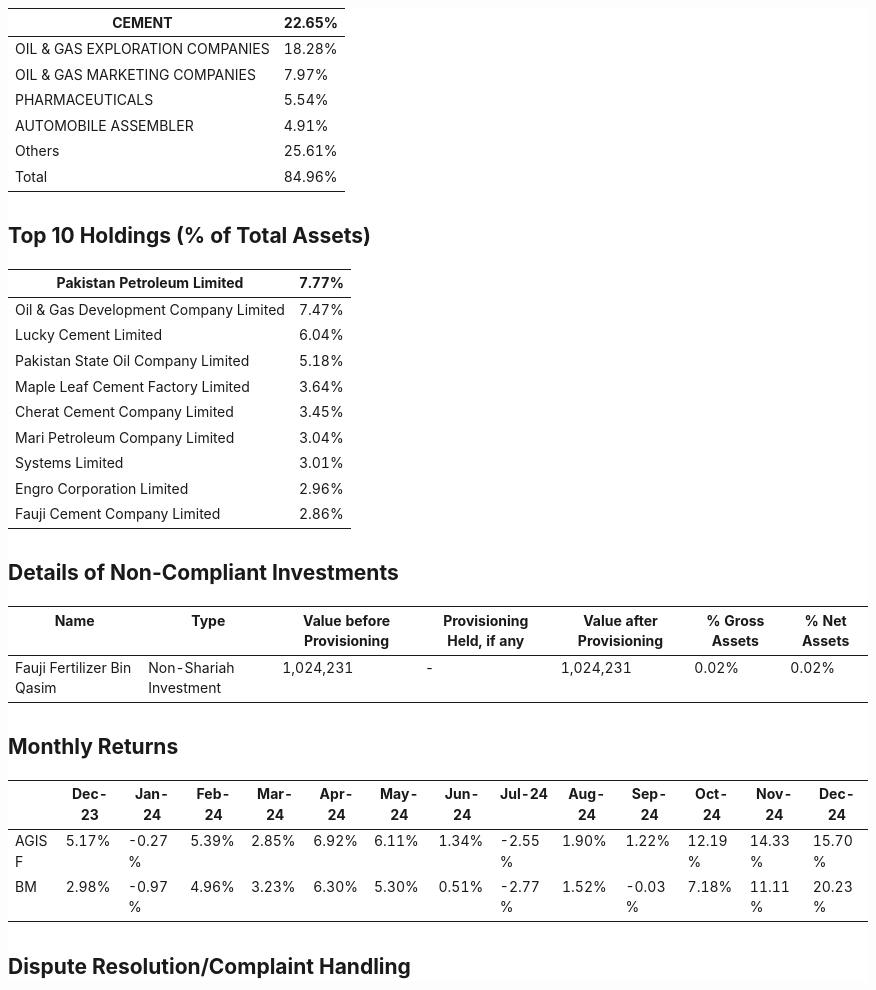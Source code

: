 | CEMENT                          | 22.65% |
| ------------------------------- | ------ |
| OIL & GAS EXPLORATION COMPANIES | 18.28% |
| OIL & GAS MARKETING COMPANIES   | 7.97%  |
| PHARMACEUTICALS                 | 5.54%  |
| AUTOMOBILE ASSEMBLER            | 4.91%  |
| Others                          | 25.61% |
| Total                           | 84.96% |

## Top 10 Holdings (% of Total Assets)

| Pakistan Petroleum Limited            | 7.77% |
| ------------------------------------- | ----- |
| Oil & Gas Development Company Limited | 7.47% |
| Lucky Cement Limited                  | 6.04% |
| Pakistan State Oil Company Limited    | 5.18% |
| Maple Leaf Cement Factory Limited     | 3.64% |
| Cherat Cement Company Limited         | 3.45% |
| Mari Petroleum Company Limited        | 3.04% |
| Systems Limited                       | 3.01% |
| Engro Corporation Limited             | 2.96% |
| Fauji Cement Company Limited          | 2.86% |

## Details of Non-Compliant Investments

| Name                       | Type                   | Value before Provisioning | Provisioning Held, if any | Value after Provisioning | % Gross Assets | % Net Assets |
| -------------------------- | ---------------------- | ------------------------- | ------------------------- | ------------------------ | -------------- | ------------ |
| Fauji Fertilizer Bin Qasim | Non-Shariah Investment | 1,024,231                 | -                         | 1,024,231                | 0.02%          | 0.02%        |

## Monthly Returns

|       | Dec-23 | Jan-24 | Feb-24 | Mar-24 | Apr-24 | May-24 | Jun-24 | Jul-24 | Aug-24 | Sep-24 | Oct-24 | Nov-24 | Dec-24 |
| ----- | ------ | ------ | ------ | ------ | ------ | ------ | ------ | ------ | ------ | ------ | ------ | ------ | ------ |
| AGISF | 5.17%  | -0.27% | 5.39%  | 2.85%  | 6.92%  | 6.11%  | 1.34%  | -2.55% | 1.90%  | 1.22%  | 12.19% | 14.33% | 15.70% |
| BM    | 2.98%  | -0.97% | 4.96%  | 3.23%  | 6.30%  | 5.30%  | 0.51%  | -2.77% | 1.52%  | -0.03% | 7.18%  | 11.11% | 20.23% |

## Dispute Resolution/Complaint Handling
